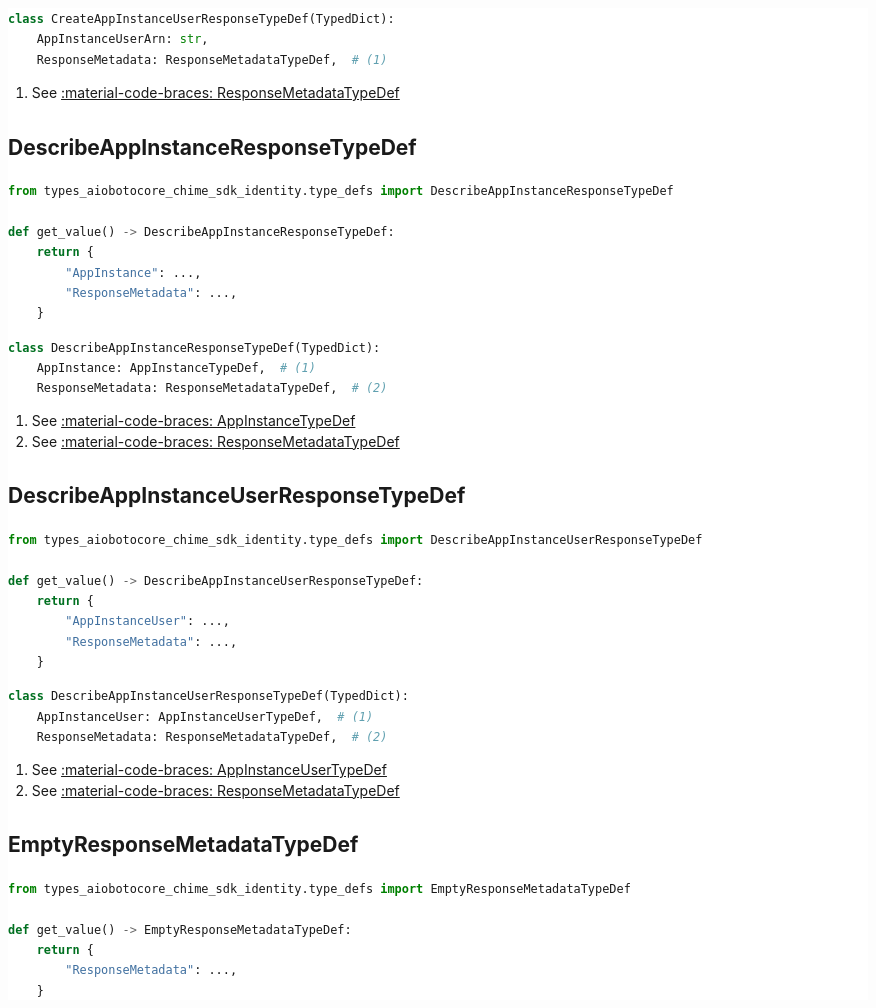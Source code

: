 ```python title="Definition"
class CreateAppInstanceUserResponseTypeDef(TypedDict):
    AppInstanceUserArn: str,
    ResponseMetadata: ResponseMetadataTypeDef,  # (1)
```

1. See [:material-code-braces: ResponseMetadataTypeDef](./type_defs.md#responsemetadatatypedef) 
## DescribeAppInstanceResponseTypeDef

```python title="Usage Example"
from types_aiobotocore_chime_sdk_identity.type_defs import DescribeAppInstanceResponseTypeDef

def get_value() -> DescribeAppInstanceResponseTypeDef:
    return {
        "AppInstance": ...,
        "ResponseMetadata": ...,
    }
```

```python title="Definition"
class DescribeAppInstanceResponseTypeDef(TypedDict):
    AppInstance: AppInstanceTypeDef,  # (1)
    ResponseMetadata: ResponseMetadataTypeDef,  # (2)
```

1. See [:material-code-braces: AppInstanceTypeDef](./type_defs.md#appinstancetypedef) 
2. See [:material-code-braces: ResponseMetadataTypeDef](./type_defs.md#responsemetadatatypedef) 
## DescribeAppInstanceUserResponseTypeDef

```python title="Usage Example"
from types_aiobotocore_chime_sdk_identity.type_defs import DescribeAppInstanceUserResponseTypeDef

def get_value() -> DescribeAppInstanceUserResponseTypeDef:
    return {
        "AppInstanceUser": ...,
        "ResponseMetadata": ...,
    }
```

```python title="Definition"
class DescribeAppInstanceUserResponseTypeDef(TypedDict):
    AppInstanceUser: AppInstanceUserTypeDef,  # (1)
    ResponseMetadata: ResponseMetadataTypeDef,  # (2)
```

1. See [:material-code-braces: AppInstanceUserTypeDef](./type_defs.md#appinstanceusertypedef) 
2. See [:material-code-braces: ResponseMetadataTypeDef](./type_defs.md#responsemetadatatypedef) 
## EmptyResponseMetadataTypeDef

```python title="Usage Example"
from types_aiobotocore_chime_sdk_identity.type_defs import EmptyResponseMetadataTypeDef

def get_value() -> EmptyResponseMetadataTypeDef:
    return {
        "ResponseMetadata": ...,
    }
```
